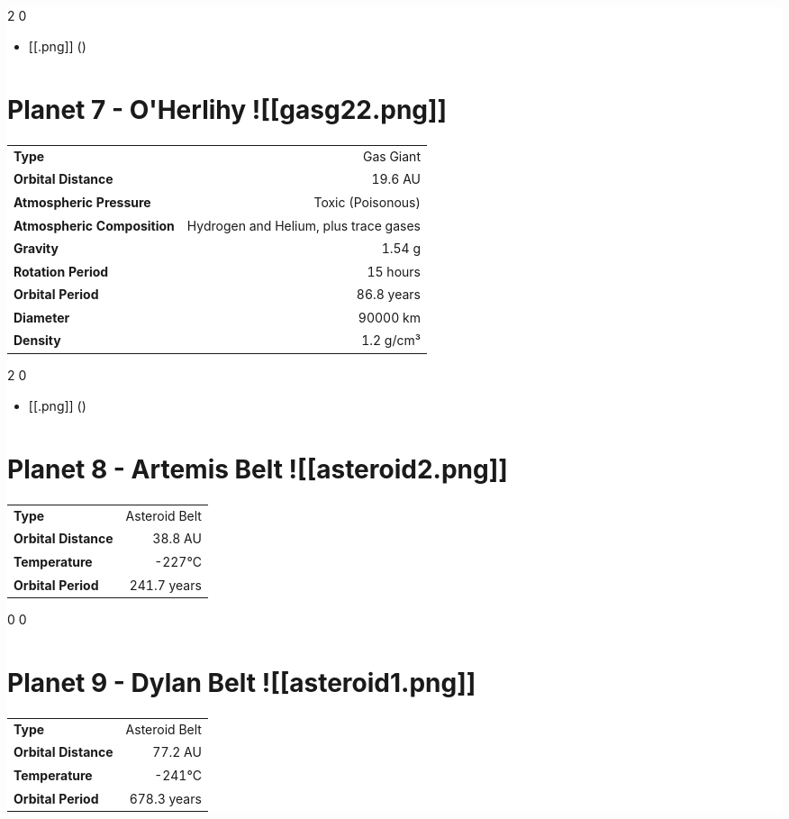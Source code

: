 

2
0

- [[.png]]  ()

# Planet 7 - O'Herlihy ![[gasg22.png]]
|                             |                           |
| --------------------------- | -------------------------:|
| **Type**                    |             Gas Giant |
| **Orbital Distance**        |   19.6 AU |
| **Atmospheric Pressure**    |       Toxic (Poisonous) |
| **Atmospheric Composition** |      Hydrogen and Helium, plus trace gases |
| **Gravity**                 |        1.54 g |
| **Rotation Period**         |  15 hours |
| **Orbital Period** | 86.8 years |
| **Diameter**                |      90000 km | 
| **Density**                 |    1.2 g/cm³ |



2
0

- [[.png]]  ()

# Planet 8 - Artemis Belt ![[asteroid2.png]]
|                             |                           |
| --------------------------- | -------------------------:|
| **Type**                    |             Asteroid Belt |
| **Orbital Distance**        |   38.8 AU |
| **Temperature**             |    -227°C |
| **Orbital Period** | 241.7 years |



0
0



# Planet 9 - Dylan Belt ![[asteroid1.png]]
|                             |                           |
| --------------------------- | -------------------------:|
| **Type**                    |             Asteroid Belt |
| **Orbital Distance**        |   77.2 AU |
| **Temperature**             |    -241°C |
| **Orbital Period** | 678.3 years |
